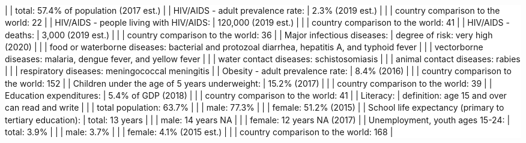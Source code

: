 | | total: 57.4% of population (2017 est.) |
| HIV/AIDS - adult prevalence rate: | 2.3% (2019 est.) |
| | country comparison to the world: 22 |
| HIV/AIDS - people living with HIV/AIDS: | 120,000 (2019 est.) |
| | country comparison to the world: 41 |
| HIV/AIDS - deaths: | 3,000 (2019 est.) |
| | country comparison to the world: 36 |
| Major infectious diseases: | degree of risk: very high (2020) |
| | food or waterborne diseases: bacterial and protozoal diarrhea, hepatitis A, and typhoid fever |
| | vectorborne diseases: malaria, dengue fever, and yellow fever |
| | water contact diseases: schistosomiasis |
| | animal contact diseases: rabies |
| | respiratory diseases: meningococcal meningitis |
| Obesity - adult prevalence rate: | 8.4% (2016) |
| | country comparison to the world: 152 |
| Children under the age of 5 years underweight: | 15.2% (2017) |
| | country comparison to the world: 39 |
| Education expenditures: | 5.4% of GDP (2018) |
| | country comparison to the world: 41 |
| Literacy: | definition: age 15 and over can read and write |
| | total population: 63.7% |
| | male: 77.3% |
| | female: 51.2% (2015) |
| School life expectancy (primary to tertiary education): | total: 13 years |
| | male: 14 years NA |
| | female: 12 years NA (2017) |
| Unemployment, youth ages 15-24: | total: 3.9% |
| | male: 3.7% |
| | female: 4.1% (2015 est.) |
| | country comparison to the world: 168 |
